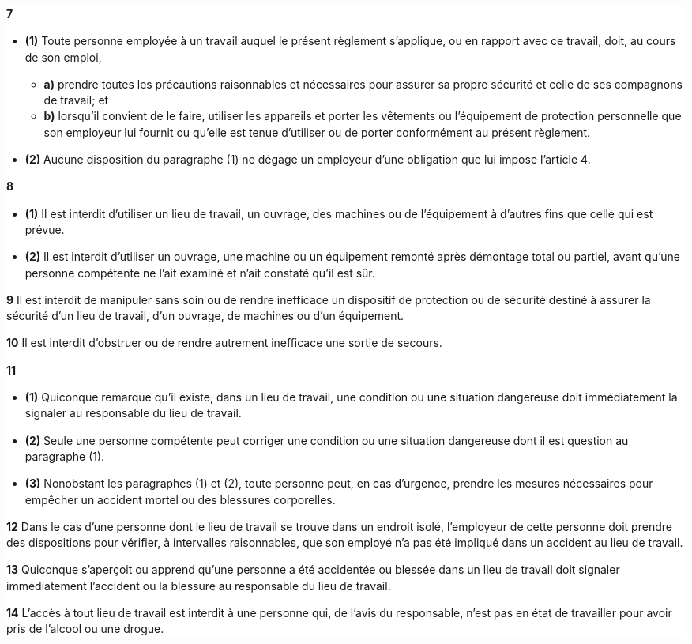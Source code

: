 

**7** 

- **(1)** Toute personne employée à un travail auquel le présent règlement s’applique, ou en rapport avec ce travail, doit, au cours de son emploi,
	- **a)** prendre toutes les précautions raisonnables et nécessaires pour assurer sa propre sécurité et celle de ses compagnons de travail; et
	- **b)** lorsqu’il convient de le faire, utiliser les appareils et porter les vêtements ou l’équipement de protection personnelle que son employeur lui fournit ou qu’elle est tenue d’utiliser ou de porter conformément au présent règlement.

- **(2)** Aucune disposition du paragraphe (1) ne dégage un employeur d’une obligation que lui impose l’article 4.



**8** 

- **(1)** Il est interdit d’utiliser un lieu de travail, un ouvrage, des machines ou de l’équipement à d’autres fins que celle qui est prévue.

- **(2)** Il est interdit d’utiliser un ouvrage, une machine ou un équipement remonté après démontage total ou partiel, avant qu’une personne compétente ne l’ait examiné et n’ait constaté qu’il est sûr.



**9** Il est interdit de manipuler sans soin ou de rendre inefficace un dispositif de protection ou de sécurité destiné à assurer la sécurité d’un lieu de travail, d’un ouvrage, de machines ou d’un équipement.



**10** Il est interdit d’obstruer ou de rendre autrement inefficace une sortie de secours.



**11** 

- **(1)** Quiconque remarque qu’il existe, dans un lieu de travail, une condition ou une situation dangereuse doit immédiatement la signaler au responsable du lieu de travail.

- **(2)** Seule une personne compétente peut corriger une condition ou une situation dangereuse dont il est question au paragraphe (1).

- **(3)** Nonobstant les paragraphes (1) et (2), toute personne peut, en cas d’urgence, prendre les mesures nécessaires pour empêcher un accident mortel ou des blessures corporelles.



**12** Dans le cas d’une personne dont le lieu de travail se trouve dans un endroit isolé, l’employeur de cette personne doit prendre des dispositions pour vérifier, à intervalles raisonnables, que son employé n’a pas été impliqué dans un accident au lieu de travail.



**13** Quiconque s’aperçoit ou apprend qu’une personne a été accidentée ou blessée dans un lieu de travail doit signaler immédiatement l’accident ou la blessure au responsable du lieu de travail.



**14** L’accès à tout lieu de travail est interdit à une personne qui, de l’avis du responsable, n’est pas en état de travailler pour avoir pris de l’alcool ou une drogue.
